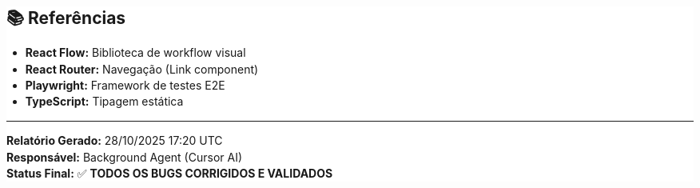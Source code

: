 
## 📚 Referências

- **React Flow:** Biblioteca de workflow visual
- **React Router:** Navegação (Link component)
- **Playwright:** Framework de testes E2E
- **TypeScript:** Tipagem estática

---

**Relatório Gerado:** 28/10/2025 17:20 UTC  
**Responsável:** Background Agent (Cursor AI)  
**Status Final:** ✅ **TODOS OS BUGS CORRIGIDOS E VALIDADOS**
